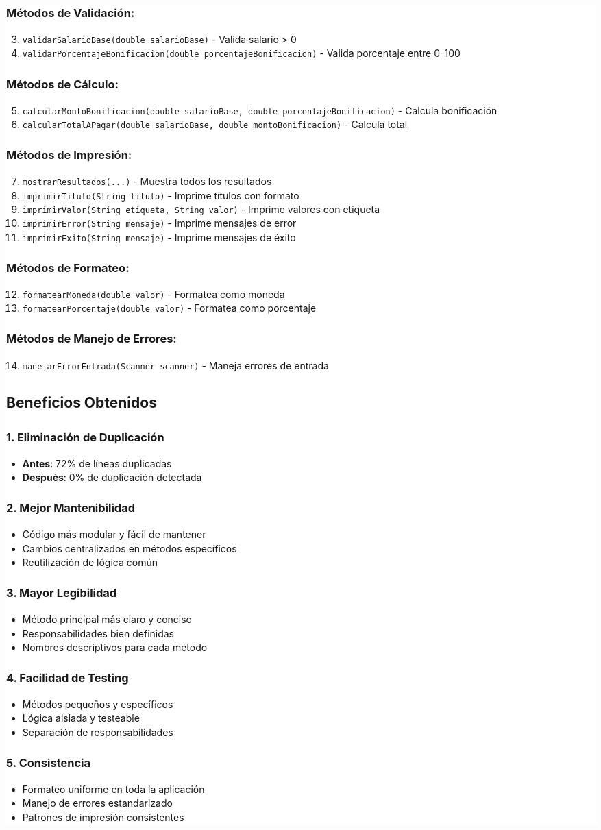 ### Métodos de Validación:
3. `validarSalarioBase(double salarioBase)` - Valida salario > 0
4. `validarPorcentajeBonificacion(double porcentajeBonificacion)` - Valida porcentaje entre 0-100

### Métodos de Cálculo:
5. `calcularMontoBonificacion(double salarioBase, double porcentajeBonificacion)` - Calcula bonificación
6. `calcularTotalAPagar(double salarioBase, double montoBonificacion)` - Calcula total

### Métodos de Impresión:
7. `mostrarResultados(...)` - Muestra todos los resultados
8. `imprimirTitulo(String titulo)` - Imprime títulos con formato
9. `imprimirValor(String etiqueta, String valor)` - Imprime valores con etiqueta
10. `imprimirError(String mensaje)` - Imprime mensajes de error
11. `imprimirExito(String mensaje)` - Imprime mensajes de éxito

### Métodos de Formateo:
12. `formatearMoneda(double valor)` - Formatea como moneda
13. `formatearPorcentaje(double valor)` - Formatea como porcentaje

### Métodos de Manejo de Errores:
14. `manejarErrorEntrada(Scanner scanner)` - Maneja errores de entrada

## Beneficios Obtenidos

### 1. **Eliminación de Duplicación**
- **Antes**: 72% de líneas duplicadas
- **Después**: 0% de duplicación detectada

### 2. **Mejor Mantenibilidad**
- Código más modular y fácil de mantener
- Cambios centralizados en métodos específicos
- Reutilización de lógica común

### 3. **Mayor Legibilidad**
- Método principal más claro y conciso
- Responsabilidades bien definidas
- Nombres descriptivos para cada método

### 4. **Facilidad de Testing**
- Métodos pequeños y específicos
- Lógica aislada y testeable
- Separación de responsabilidades

### 5. **Consistencia**
- Formateo uniforme en toda la aplicación
- Manejo de errores estandarizado
- Patrones de impresión consistentes
